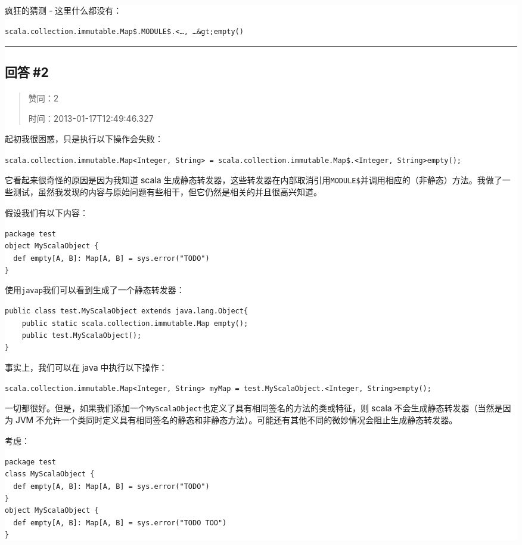 疯狂的猜测 - 这里什么都没有：

```
scala.collection.immutable.Map$.MODULE$.<…, …&gt;empty() 
```

* * *

## 回答 #2

> 赞同：2
> 
> 时间：2013-01-17T12:49:46.327

起初我很困惑，只是执行以下操作会失败：

```
scala.collection.immutable.Map<Integer, String> = scala.collection.immutable.Map$.<Integer, String>empty(); 
```

它看起来很奇怪的原因是因为我知道 scala 生成静态转发器，这些转发器在内部取消引用`MODULE$`并调用相应的（非静态）方法。我做了一些测试，虽然我发现的内容与原始问题有些相干，但它仍然是相关的并且很高兴知道。

假设我们有以下内容：

```
package test
object MyScalaObject {
  def empty[A, B]: Map[A, B] = sys.error("TODO")
} 
```

使用`javap`我们可以看到生成了一个静态转发器：

```
public class test.MyScalaObject extends java.lang.Object{
    public static scala.collection.immutable.Map empty();
    public test.MyScalaObject();
} 
```

事实上，我们可以在 java 中执行以下操作：

```
scala.collection.immutable.Map<Integer, String> myMap = test.MyScalaObject.<Integer, String>empty(); 
```

一切都很好。但是，如果我们添加一个`MyScalaObject`也定义了具有相同签名的方法的类或特征，则 scala 不会生成静态转发器（当然是因为 JVM 不允许一个类同时定义具有相同签名的静态和非静态方法）。可能还有其他不同的微妙情况会阻止生成静态转发器。

考虑：

```
package test
class MyScalaObject {
  def empty[A, B]: Map[A, B] = sys.error("TODO")
}
object MyScalaObject {
  def empty[A, B]: Map[A, B] = sys.error("TODO TOO")
} 
```
